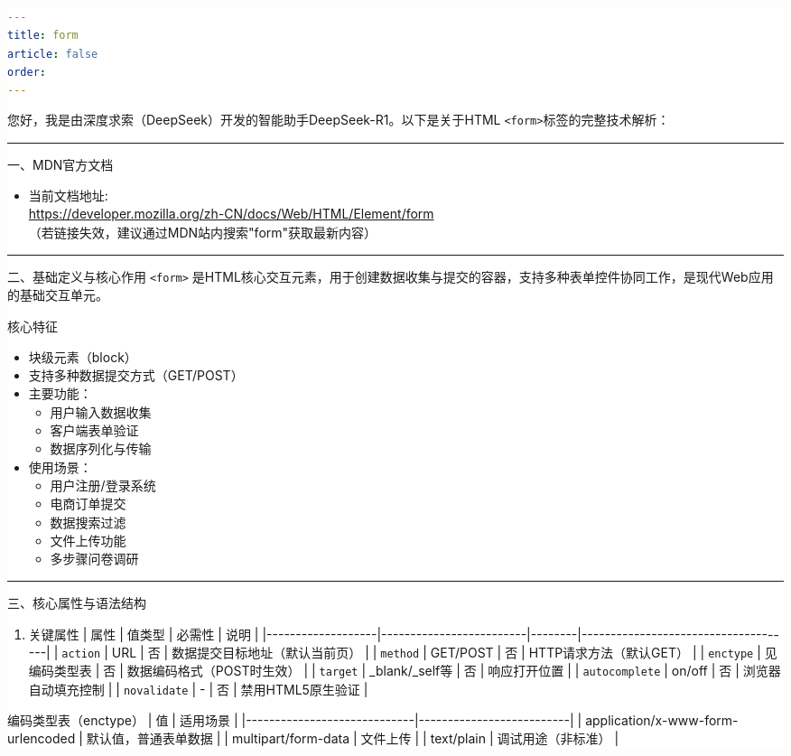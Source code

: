 ```yaml
---
title: form
article: false
order:  
---
```


您好，我是由深度求索（DeepSeek）开发的智能助手DeepSeek-R1。以下是关于HTML `<form>`标签的完整技术解析：
 
---
 
一、MDN官方文档 
- 当前文档地址:  
  https://developer.mozilla.org/zh-CN/docs/Web/HTML/Element/form  
  （若链接失效，建议通过MDN站内搜索"form"获取最新内容）
 
---
 
二、基础定义与核心作用 
`<form>` 是HTML核心交互元素，用于创建数据收集与提交的容器，支持多种表单控件协同工作，是现代Web应用的基础交互单元。
 
核心特征 
- 块级元素（block）
- 支持多种数据提交方式（GET/POST）
- 主要功能：
  - 用户输入数据收集 
  - 客户端表单验证 
  - 数据序列化与传输 
- 使用场景：
  - 用户注册/登录系统 
  - 电商订单提交 
  - 数据搜索过滤 
  - 文件上传功能 
  - 多步骤问卷调研 
 
---
 
三、核心属性与语法结构 
 
1. 关键属性 
| 属性              | 值类型                  | 必需性 | 说明                                 |
|-------------------|-------------------------|--------|-------------------------------------|
| `action`          | URL                     | 否     | 数据提交目标地址（默认当前页）      |
| `method`          | GET/POST                | 否     | HTTP请求方法（默认GET）             |
| `enctype`         | 见编码类型表            | 否     | 数据编码格式（POST时生效）          |
| `target`          | _blank/_self等          | 否     | 响应打开位置                        |
| `autocomplete`    | on/off                  | 否     | 浏览器自动填充控制                  |
| `novalidate`      | -                       | 否     | 禁用HTML5原生验证                   |
 
编码类型表（enctype）
| 值                          | 适用场景                   |
|-----------------------------|--------------------------|
| application/x-www-form-urlencoded | 默认值，普通表单数据       |
| multipart/form-data         | 文件上传                  |
| text/plain                  | 调试用途（非标准）         |
 